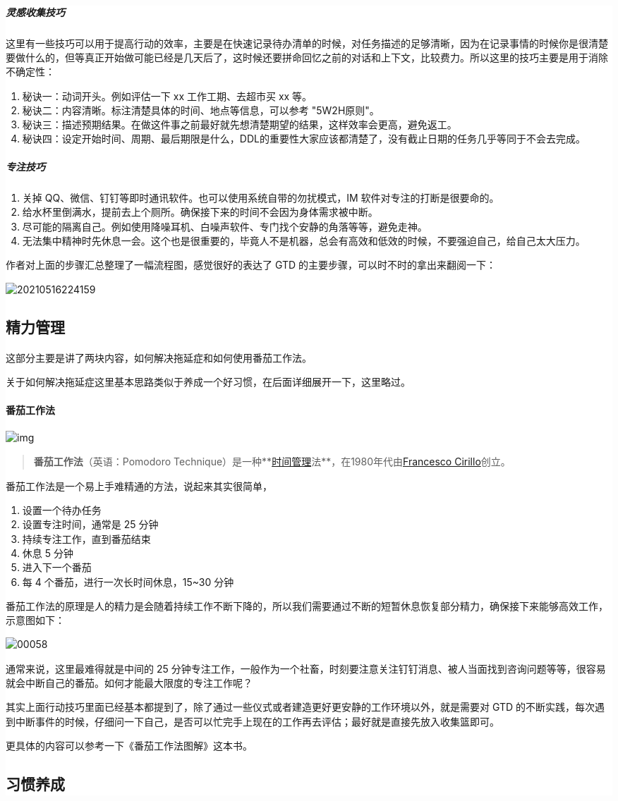 ##### 灵感收集技巧

这里有一些技巧可以用于提高行动的效率，主要是在快速记录待办清单的时候，对任务描述的足够清晰，因为在记录事情的时候你是很清楚要做什么的，但等真正开始做可能已经是几天后了，这时候还要拼命回忆之前的对话和上下文，比较费力。所以这里的技巧主要是用于消除不确定性：

1. 秘诀一：动词开头。例如评估一下 xx 工作工期、去超市买 xx 等。
2. 秘诀二：内容清晰。标注清楚具体的时间、地点等信息，可以参考 "5W2H原则"。
3. 秘诀三：描述预期结果。在做这件事之前最好就先想清楚期望的结果，这样效率会更高，避免返工。
4. 秘诀四：设定开始时间、周期、最后期限是什么，DDL的重要性大家应该都清楚了，没有截止日期的任务几乎等同于不会去完成。

##### 专注技巧

1. 关掉 QQ、微信、钉钉等即时通讯软件。也可以使用系统自带的勿扰模式，IM 软件对专注的打断是很要命的。
2. 给水杯里倒满水，提前去上个厕所。确保接下来的时间不会因为身体需求被中断。
3. 尽可能的隔离自己。例如使用降噪耳机、白噪声软件、专门找个安静的角落等等，避免走神。
4. 无法集中精神时先休息一会。这个也是很重要的，毕竟人不是机器，总会有高效和低效的时候，不要强迫自己，给自己太大压力。

作者对上面的步骤汇总整理了一幅流程图，感觉很好的表达了 GTD 的主要步骤，可以时不时的拿出来翻阅一下：

![20210516224159](https://learner.oss-cn-hangzhou.aliyuncs.com/img/20210516224159.jpeg)

## 精力管理

这部分主要是讲了两块内容，如何解决拖延症和如何使用番茄工作法。

关于如何解决拖延症这里基本思路类似于养成一个好习惯，在后面详细展开一下，这里略过。

#### 番茄工作法

![img](https://learner.oss-cn-hangzhou.aliyuncs.com/img/20210603233210.jpg)

> **番茄工作法**（英语：Pomodoro Technique）是一种**[时间管理](https://zh.wikipedia.org/wiki/时间管理)法**，在1980年代由[Francesco Cirillo](https://zh.wikipedia.org/w/index.php?title=Francesco_Cirillo&action=edit&redlink=1)创立。

番茄工作法是一个易上手难精通的方法，说起来其实很简单，

1. 设置一个待办任务
2. 设置专注时间，通常是 25 分钟
3. 持续专注工作，直到番茄结束
4. 休息 5 分钟
5. 进入下一个番茄
6. 每 4 个番茄，进行一次长时间休息，15~30 分钟

番茄工作法的原理是人的精力是会随着持续工作不断下降的，所以我们需要通过不断的短暂休息恢复部分精力，确保接下来能够高效工作，示意图如下：

![00058](https://learner.oss-cn-hangzhou.aliyuncs.com/img/20210602220552.jpeg)

通常来说，这里最难得就是中间的 25 分钟专注工作，一般作为一个社畜，时刻要注意关注钉钉消息、被人当面找到咨询问题等等，很容易就会中断自己的番茄。如何才能最大限度的专注工作呢？

其实上面行动技巧里面已经基本都提到了，除了通过一些仪式或者建造更好更安静的工作环境以外，就是需要对 GTD 的不断实践，每次遇到中断事件的时候，仔细问一下自己，是否可以忙完手上现在的工作再去评估；最好就是直接先放入收集篮即可。

更具体的内容可以参考一下《番茄工作法图解》这本书。

## 习惯养成

